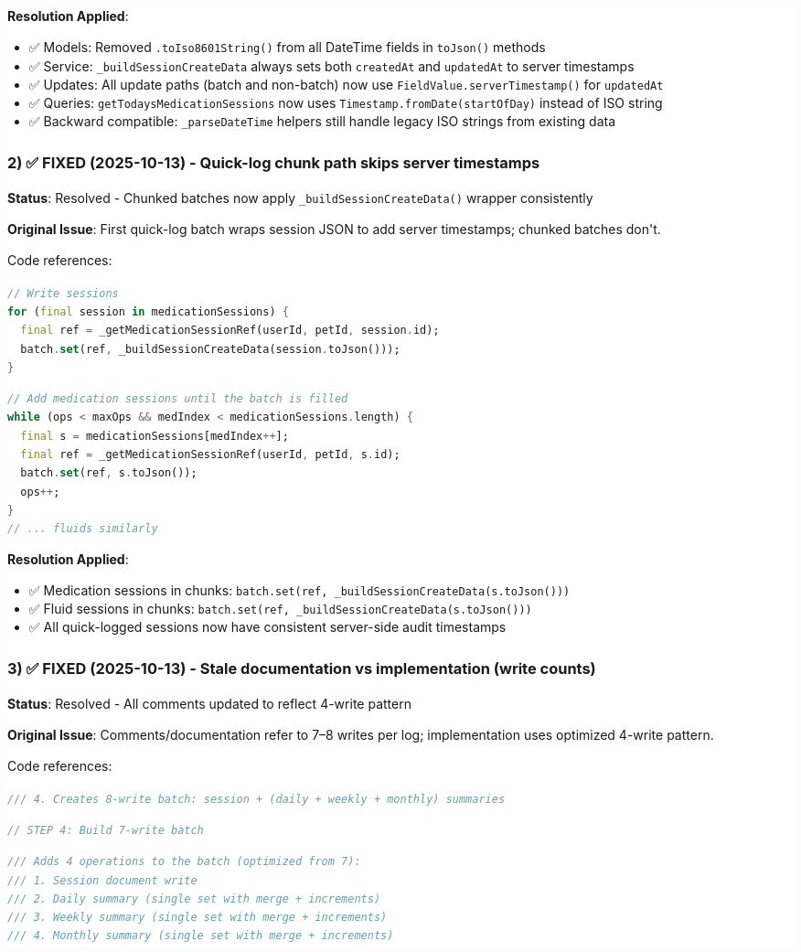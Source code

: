 ```313:316:/Users/marc-antoinemalacquis/Development/projects/hydracat/lib/features/logging/services/logging_service.dart
```

**Resolution Applied**:
- ✅ Models: Removed `.toIso8601String()` from all DateTime fields in `toJson()` methods
- ✅ Service: `_buildSessionCreateData` always sets both `createdAt` and `updatedAt` to server timestamps
- ✅ Updates: All update paths (batch and non-batch) now use `FieldValue.serverTimestamp()` for `updatedAt`
- ✅ Queries: `getTodaysMedicationSessions` now uses `Timestamp.fromDate(startOfDay)` instead of ISO string
- ✅ Backward compatible: `_parseDateTime` helpers still handle legacy ISO strings from existing data

### 2) ✅ FIXED (2025-10-13) - Quick-log chunk path skips server timestamps
**Status**: Resolved - Chunked batches now apply `_buildSessionCreateData()` wrapper consistently

**Original Issue**: First quick-log batch wraps session JSON to add server timestamps; chunked batches don't.

Code references:
```815:825:/Users/marc-antoinemalacquis/Development/projects/hydracat/lib/features/logging/services/logging_service.dart
// Write sessions
for (final session in medicationSessions) {
  final ref = _getMedicationSessionRef(userId, petId, session.id);
  batch.set(ref, _buildSessionCreateData(session.toJson()));
}
```
```1537:1551:/Users/marc-antoinemalacquis/Development/projects/hydracat/lib/features/logging/services/logging_service.dart
// Add medication sessions until the batch is filled
while (ops < maxOps && medIndex < medicationSessions.length) {
  final s = medicationSessions[medIndex++];
  final ref = _getMedicationSessionRef(userId, petId, s.id);
  batch.set(ref, s.toJson());
  ops++;
}
// ... fluids similarly
```

**Resolution Applied**:
- ✅ Medication sessions in chunks: `batch.set(ref, _buildSessionCreateData(s.toJson()))`
- ✅ Fluid sessions in chunks: `batch.set(ref, _buildSessionCreateData(s.toJson()))`
- ✅ All quick-logged sessions now have consistent server-side audit timestamps

### 3) ✅ FIXED (2025-10-13) - Stale documentation vs implementation (write counts)
**Status**: Resolved - All comments updated to reflect 4-write pattern

**Original Issue**: Comments/documentation refer to 7–8 writes per log; implementation uses optimized 4-write pattern.

Code references:
```61:69:/Users/marc-antoinemalacquis/Development/projects/hydracat/lib/features/logging/services/logging_service.dart
/// 4. Creates 8-write batch: session + (daily + weekly + monthly) summaries
```
```176:183:/Users/marc-antoinemalacquis/Development/projects/hydracat/lib/features/logging/services/logging_service.dart
// STEP 4: Build 7-write batch
```
```1232:1239:/Users/marc-antoinemalacquis/Development/projects/hydracat/lib/features/logging/services/logging_service.dart
/// Adds 4 operations to the batch (optimized from 7):
/// 1. Session document write
/// 2. Daily summary (single set with merge + increments)
/// 3. Weekly summary (single set with merge + increments)
/// 4. Monthly summary (single set with merge + increments)
```
